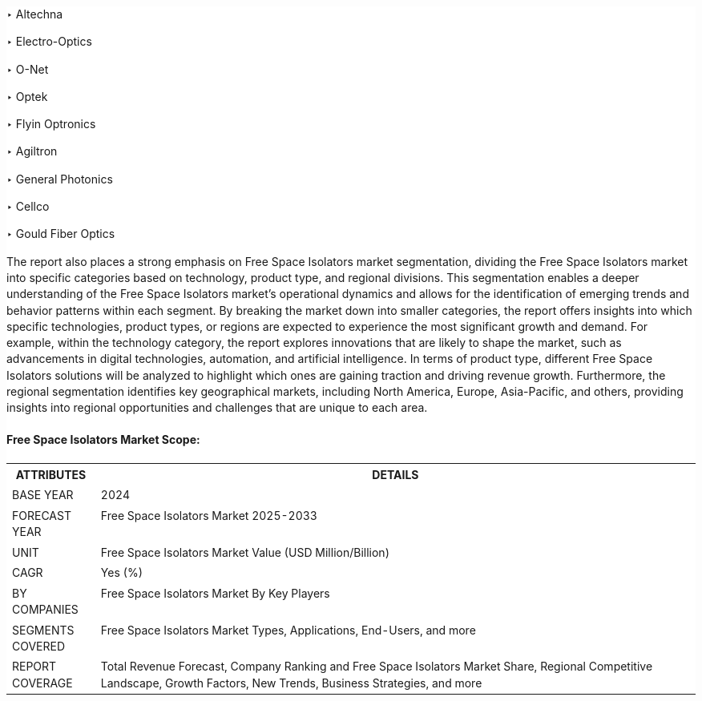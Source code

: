 ‣ Altechna

‣ Electro-Optics

‣ O-Net

‣ Optek

‣ Flyin Optronics

‣ Agiltron

‣ General Photonics

‣ Cellco

‣ Gould Fiber Optics

The report also places a strong emphasis on Free Space Isolators market segmentation, dividing the Free Space Isolators market into specific categories based on technology, product type, and regional divisions. This segmentation enables a deeper understanding of the Free Space Isolators market’s operational dynamics and allows for the identification of emerging trends and behavior patterns within each segment. By breaking the market down into smaller categories, the report offers insights into which specific technologies, product types, or regions are expected to experience the most significant growth and demand. For example, within the technology category, the report explores innovations that are likely to shape the market, such as advancements in digital technologies, automation, and artificial intelligence. In terms of product type, different Free Space Isolators solutions will be analyzed to highlight which ones are gaining traction and driving revenue growth. Furthermore, the regional segmentation identifies key geographical markets, including North America, Europe, Asia-Pacific, and others, providing insights into regional opportunities and challenges that are unique to each area.

<h4>Free Space Isolators Market Scope:</h4>
<table>
<tr>
<th>ATTRIBUTES</th>
<th>DETAILS</th>
</tr>
<tr>
<td>BASE YEAR</td>
<td>2024</td>
</tr>
<tr>
<td>FORECAST YEAR</td>
<td>Free Space Isolators Market 2025-2033</td>
</tr>
<tr>
<td>UNIT</td>
<td>Free Space Isolators Market Value (USD Million/Billion)</td>
<tr>
<td>CAGR</td>
<td>Yes (%)</td>
</tr>
</tr>
<tr>
<td>BY COMPANIES</td>
<td>Free Space Isolators Market By Key Players</td>
</tr>
<tr>
<td>SEGMENTS COVERED</td>
<td>Free Space Isolators Market Types, Applications, End-Users, and more</td>
</tr>
<tr>
<td>REPORT COVERAGE</td>
<td>Total Revenue Forecast, Company Ranking and Free Space Isolators Market Share, Regional Competitive Landscape, Growth Factors, New Trends, Business Strategies, and more</td>
</tr>
<tr>